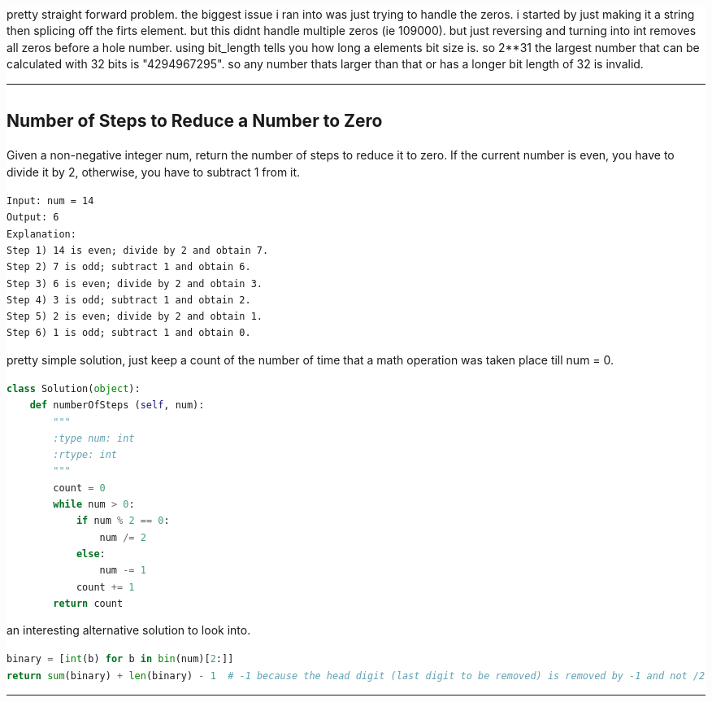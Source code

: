  pretty straight forward problem. the biggest issue i ran into was just trying to handle the zeros. i started by just making it a string then splicing off the firts element. but this didnt handle multiple zeros (ie 109000). but just reversing and turning into int removes all zeros before a hole number. using bit_length tells you how long a elements bit size is. so
 2**31 the largest number that can be calculated with 32 bits is "4294967295". so any number thats larger than that or has a longer bit length of 32 is invalid.

---

## Number of Steps to Reduce a Number to Zero

Given a non-negative integer num, return the number of steps to reduce it to zero. If the current number is even, you have to divide it by 2, otherwise, you have to subtract 1 from it.

```
Input: num = 14
Output: 6
Explanation:
Step 1) 14 is even; divide by 2 and obtain 7.
Step 2) 7 is odd; subtract 1 and obtain 6.
Step 3) 6 is even; divide by 2 and obtain 3.
Step 4) 3 is odd; subtract 1 and obtain 2.
Step 5) 2 is even; divide by 2 and obtain 1.
Step 6) 1 is odd; subtract 1 and obtain 0.
```

pretty simple solution, just keep a count of the number of time that a math operation was taken place till num = 0.

```py
class Solution(object):
    def numberOfSteps (self, num):
        """
        :type num: int
        :rtype: int
        """
        count = 0
        while num > 0:
            if num % 2 == 0:
                num /= 2
            else:
                num -= 1
            count += 1
        return count
```

an interesting alternative solution to look into.

```py
binary = [int(b) for b in bin(num)[2:]]
return sum(binary) + len(binary) - 1  # -1 because the head digit (last digit to be removed) is removed by -1 and not /2
```

---
